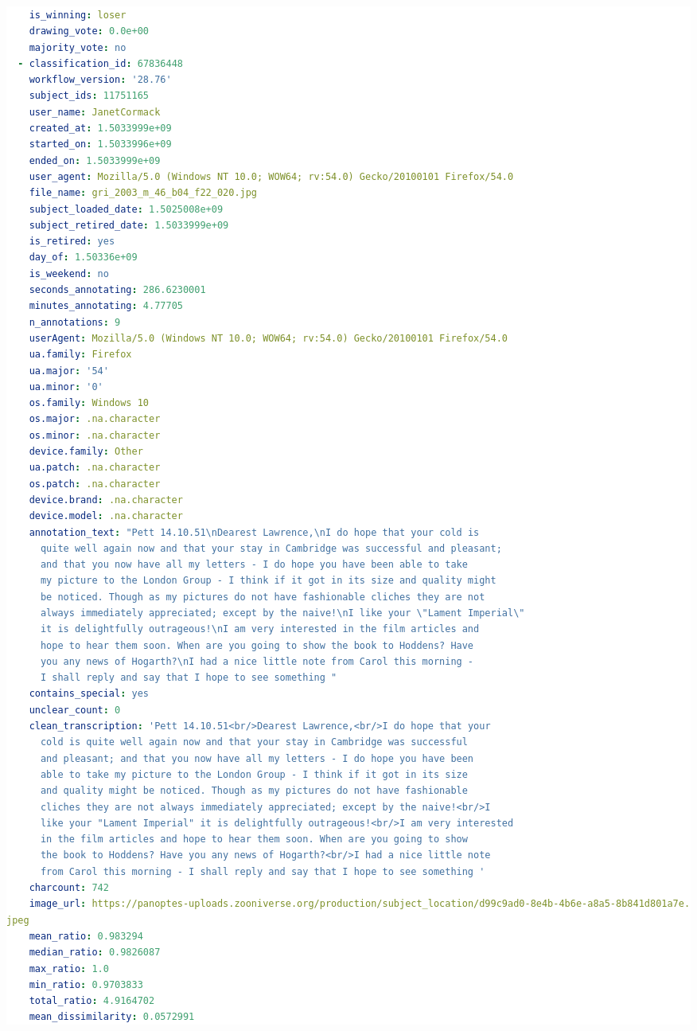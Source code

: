 ```yaml
    is_winning: loser
    drawing_vote: 0.0e+00
    majority_vote: no
  - classification_id: 67836448
    workflow_version: '28.76'
    subject_ids: 11751165
    user_name: JanetCormack
    created_at: 1.5033999e+09
    started_on: 1.5033996e+09
    ended_on: 1.5033999e+09
    user_agent: Mozilla/5.0 (Windows NT 10.0; WOW64; rv:54.0) Gecko/20100101 Firefox/54.0
    file_name: gri_2003_m_46_b04_f22_020.jpg
    subject_loaded_date: 1.5025008e+09
    subject_retired_date: 1.5033999e+09
    is_retired: yes
    day_of: 1.50336e+09
    is_weekend: no
    seconds_annotating: 286.6230001
    minutes_annotating: 4.77705
    n_annotations: 9
    userAgent: Mozilla/5.0 (Windows NT 10.0; WOW64; rv:54.0) Gecko/20100101 Firefox/54.0
    ua.family: Firefox
    ua.major: '54'
    ua.minor: '0'
    os.family: Windows 10
    os.major: .na.character
    os.minor: .na.character
    device.family: Other
    ua.patch: .na.character
    os.patch: .na.character
    device.brand: .na.character
    device.model: .na.character
    annotation_text: "Pett 14.10.51\nDearest Lawrence,\nI do hope that your cold is
      quite well again now and that your stay in Cambridge was successful and pleasant;
      and that you now have all my letters - I do hope you have been able to take
      my picture to the London Group - I think if it got in its size and quality might
      be noticed. Though as my pictures do not have fashionable cliches they are not
      always immediately appreciated; except by the naive!\nI like your \"Lament Imperial\"
      it is delightfully outrageous!\nI am very interested in the film articles and
      hope to hear them soon. When are you going to show the book to Hoddens? Have
      you any news of Hogarth?\nI had a nice little note from Carol this morning -
      I shall reply and say that I hope to see something "
    contains_special: yes
    unclear_count: 0
    clean_transcription: 'Pett 14.10.51<br/>Dearest Lawrence,<br/>I do hope that your
      cold is quite well again now and that your stay in Cambridge was successful
      and pleasant; and that you now have all my letters - I do hope you have been
      able to take my picture to the London Group - I think if it got in its size
      and quality might be noticed. Though as my pictures do not have fashionable
      cliches they are not always immediately appreciated; except by the naive!<br/>I
      like your "Lament Imperial" it is delightfully outrageous!<br/>I am very interested
      in the film articles and hope to hear them soon. When are you going to show
      the book to Hoddens? Have you any news of Hogarth?<br/>I had a nice little note
      from Carol this morning - I shall reply and say that I hope to see something '
    charcount: 742
    image_url: https://panoptes-uploads.zooniverse.org/production/subject_location/d99c9ad0-8e4b-4b6e-a8a5-8b841d801a7e.jpeg
    mean_ratio: 0.983294
    median_ratio: 0.9826087
    max_ratio: 1.0
    min_ratio: 0.9703833
    total_ratio: 4.9164702
    mean_dissimilarity: 0.0572991
```